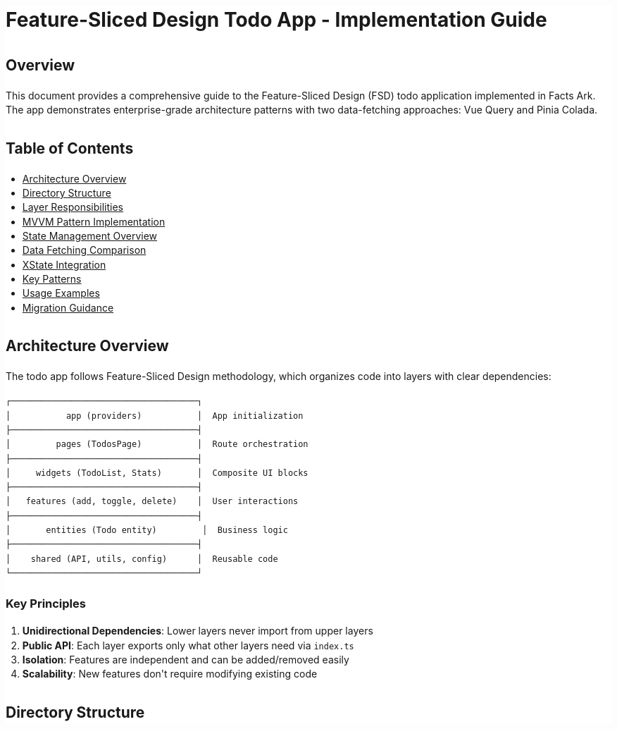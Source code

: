 # Feature-Sliced Design Todo App - Implementation Guide

## Overview

This document provides a comprehensive guide to the Feature-Sliced Design (FSD) todo application implemented in Facts Ark. The app demonstrates enterprise-grade architecture patterns with two data-fetching approaches: Vue Query and Pinia Colada.

## Table of Contents

- [Architecture Overview](#architecture-overview)
- [Directory Structure](#directory-structure)
- [Layer Responsibilities](#layer-responsibilities)
- [MVVM Pattern Implementation](#mvvm-pattern-implementation)
- [State Management Overview](#state-management-overview)
- [Data Fetching Comparison](#data-fetching-comparison)
- [XState Integration](#xstate-integration)
- [Key Patterns](#key-patterns)
- [Usage Examples](#usage-examples)
- [Migration Guidance](#migration-guidance)

## Architecture Overview

The todo app follows Feature-Sliced Design methodology, which organizes code into layers with clear dependencies:

```
┌─────────────────────────────────────┐
│           app (providers)           │  App initialization
├─────────────────────────────────────┤
│         pages (TodosPage)           │  Route orchestration
├─────────────────────────────────────┤
│     widgets (TodoList, Stats)       │  Composite UI blocks
├─────────────────────────────────────┤
│   features (add, toggle, delete)    │  User interactions
├─────────────────────────────────────┤
│       entities (Todo entity)         │  Business logic
├─────────────────────────────────────┤
│    shared (API, utils, config)      │  Reusable code
└─────────────────────────────────────┘
```

### Key Principles

1. **Unidirectional Dependencies**: Lower layers never import from upper layers
2. **Public API**: Each layer exports only what other layers need via `index.ts`
3. **Isolation**: Features are independent and can be added/removed easily
4. **Scalability**: New features don't require modifying existing code

## Directory Structure
